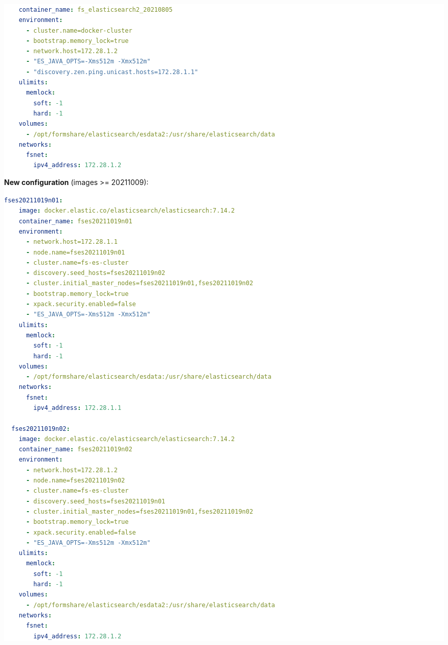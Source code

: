 ```yaml
    container_name: fs_elasticsearch2_20210805
    environment:
      - cluster.name=docker-cluster
      - bootstrap.memory_lock=true
      - network.host=172.28.1.2
      - "ES_JAVA_OPTS=-Xms512m -Xmx512m"
      - "discovery.zen.ping.unicast.hosts=172.28.1.1"
    ulimits:
      memlock:
        soft: -1
        hard: -1
    volumes:
      - /opt/formshare/elasticsearch/esdata2:/usr/share/elasticsearch/data
    networks:
      fsnet:
        ipv4_address: 172.28.1.2
```

**New configuration** (images >= 20211009):

```yaml
fses20211019n01:
    image: docker.elastic.co/elasticsearch/elasticsearch:7.14.2
    container_name: fses20211019n01
    environment:
      - network.host=172.28.1.1
      - node.name=fses20211019n01
      - cluster.name=fs-es-cluster
      - discovery.seed_hosts=fses20211019n02
      - cluster.initial_master_nodes=fses20211019n01,fses20211019n02
      - bootstrap.memory_lock=true
      - xpack.security.enabled=false
      - "ES_JAVA_OPTS=-Xms512m -Xmx512m"
    ulimits:
      memlock:
        soft: -1
        hard: -1
    volumes:
      - /opt/formshare/elasticsearch/esdata:/usr/share/elasticsearch/data
    networks:
      fsnet:
        ipv4_address: 172.28.1.1

  fses20211019n02:
    image: docker.elastic.co/elasticsearch/elasticsearch:7.14.2
    container_name: fses20211019n02
    environment:
      - network.host=172.28.1.2
      - node.name=fses20211019n02
      - cluster.name=fs-es-cluster
      - discovery.seed_hosts=fses20211019n01
      - cluster.initial_master_nodes=fses20211019n01,fses20211019n02
      - bootstrap.memory_lock=true
      - xpack.security.enabled=false
      - "ES_JAVA_OPTS=-Xms512m -Xmx512m"
    ulimits:
      memlock:
        soft: -1
        hard: -1
    volumes:
      - /opt/formshare/elasticsearch/esdata2:/usr/share/elasticsearch/data
    networks:
      fsnet:
        ipv4_address: 172.28.1.2
```
